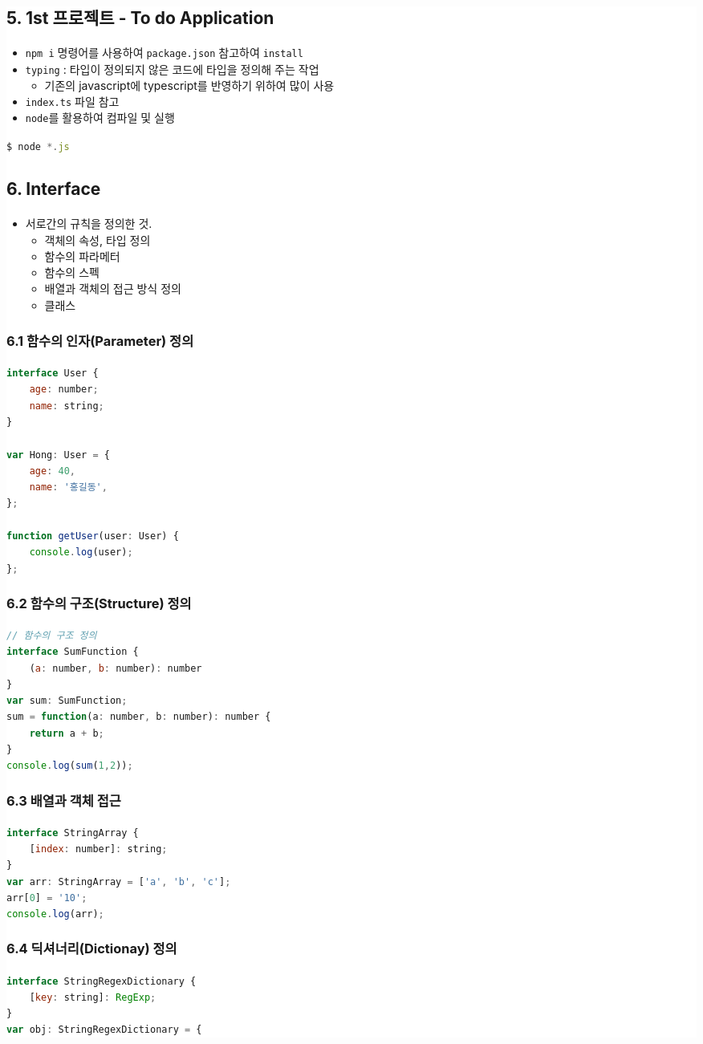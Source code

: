 ## 5. 1st 프로젝트 - To do Application
- `npm i` 명령어를 사용하여 `package.json` 참고하여 `install`
- `typing` : 타입이 정의되지 않은 코드에 타입을 정의해 주는 작업
  - 기존의 javascript에 typescript를 반영하기 위하여 많이 사용
- `index.ts` 파일 참고
- `node`를 활용하여 컴파일 및 실행
```javascript
$ node *.js
```

## 6. Interface
- 서로간의 규칙을 정의한 것.
  - 객체의 속성, 타입 정의
  - 함수의 파라메터
  - 함수의 스펙
  - 배열과 객체의 접근 방식 정의
  - 클래스
  
### 6.1 함수의 인자(Parameter) 정의

```javascript
interface User {
    age: number;
    name: string;
}

var Hong: User = {
    age: 40,
    name: '홍길동',
};

function getUser(user: User) {
    console.log(user);
};
```
### 6.2 함수의 구조(Structure) 정의
```javascript
// 함수의 구조 정의
interface SumFunction {
    (a: number, b: number): number
}
var sum: SumFunction;
sum = function(a: number, b: number): number {
    return a + b;
}
console.log(sum(1,2));
```
### 6.3 배열과 객체 접근
```javascript
interface StringArray {
    [index: number]: string;
}
var arr: StringArray = ['a', 'b', 'c'];
arr[0] = '10';
console.log(arr);
```
### 6.4 딕셔너리(Dictionay) 정의
```javascript
interface StringRegexDictionary {
    [key: string]: RegExp;
}
var obj: StringRegexDictionary = {
```